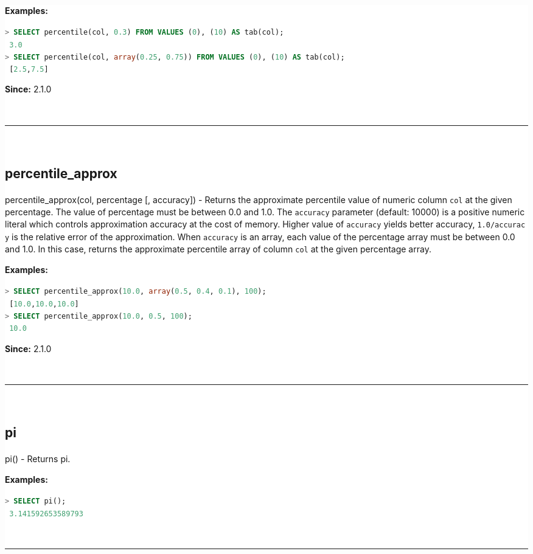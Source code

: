 
**Examples:** 
```sql
> SELECT percentile(col, 0.3) FROM VALUES (0), (10) AS tab(col);
 3.0
> SELECT percentile(col, array(0.25, 0.75)) FROM VALUES (0), (10) AS tab(col);
 [2.5,7.5]
```

**Since:** 2.1.0

<br/>

---

<br/>


## **percentile_approx**
percentile_approx(col, percentage [, accuracy]) - Returns the approximate percentile value of numeric column `col` at the given percentage. The value of percentage must be between 0.0 and 1.0. The `accuracy` parameter (default: 10000) is a positive numeric literal which controls approximation accuracy at the cost of memory. Higher value of `accuracy` yields better accuracy, `1.0/accuracy` is the relative error of the approximation. When `accuracy` is an array, each value of the percentage array must be between 0.0 and 1.0. In this case, returns the approximate percentile array of column `col` at the given percentage array.



**Examples:** 
```sql
> SELECT percentile_approx(10.0, array(0.5, 0.4, 0.1), 100);
 [10.0,10.0,10.0]
> SELECT percentile_approx(10.0, 0.5, 100);
 10.0
```

**Since:** 2.1.0

<br/>

---

<br/>



## **pi**
pi() - Returns pi.

**Examples:** 
```sql
> SELECT pi();
 3.141592653589793
```

<br/>

---
